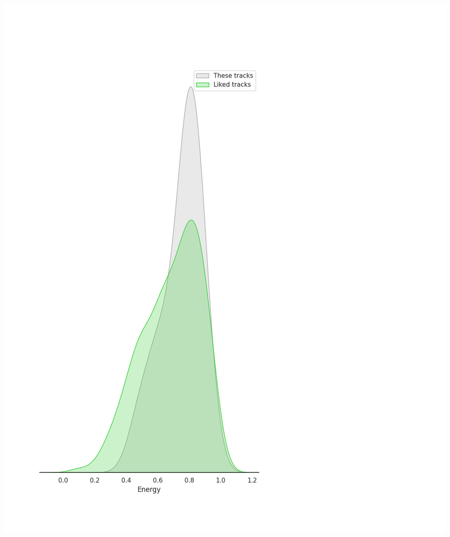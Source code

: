 ![Distribution of Energy compared to all liked tracks](../../images/artists/tomorrow_x_together/audio_features/audio_energy/distribution.png)

